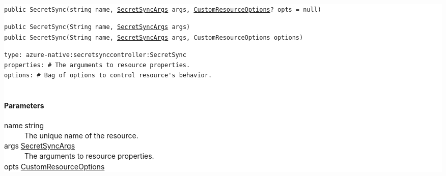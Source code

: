 <div>
<pulumi-choosable type="language" values="csharp">
<div class="no-copy"><div class="highlight"><pre class="chroma"><code class="language-csharp" data-lang="csharp"><span class="k">public </span><span class="nx">SecretSync</span><span class="p">(</span><span class="nx">string</span><span class="p"> </span><span class="nx">name<span class="p">,</span> <span class="nx"><a href="#inputs">SecretSyncArgs</a></span><span class="p"> </span><span class="nx">args<span class="p">,</span> <span class="nx"><a href="/docs/reference/pkg/dotnet/Pulumi/Pulumi.CustomResourceOptions.html">CustomResourceOptions</a></span><span class="p">? </span><span class="nx">opts = null<span class="p">)</span></code></pre></div>
</div></pulumi-choosable>
</div>

<div>
<pulumi-choosable type="language" values="java">
<div class="no-copy"><div class="highlight"><pre class="chroma">
<code class="language-java" data-lang="java"><span class="k">public </span><span class="nx">SecretSync</span><span class="p">(</span><span class="nx">String</span><span class="p"> </span><span class="nx">name<span class="p">,</span> <span class="nx"><a href="#inputs">SecretSyncArgs</a></span><span class="p"> </span><span class="nx">args<span class="p">)</span>
<span class="k">public </span><span class="nx">SecretSync</span><span class="p">(</span><span class="nx">String</span><span class="p"> </span><span class="nx">name<span class="p">,</span> <span class="nx"><a href="#inputs">SecretSyncArgs</a></span><span class="p"> </span><span class="nx">args<span class="p">,</span> <span class="nx">CustomResourceOptions</span><span class="p"> </span><span class="nx">options<span class="p">)</span>
</code></pre></div></div>
</pulumi-choosable>
</div>

<div>
<pulumi-choosable type="language" values="yaml">
<div class="no-copy"><div class="highlight"><pre class="chroma"><code class="language-yaml" data-lang="yaml">type: <span class="nx">azure-native:secretsynccontroller:SecretSync</span><span class="p"></span>
<span class="p">properties</span><span class="p">: </span><span class="c">#&nbsp;The arguments to resource properties.</span>
<span class="p"></span><span class="p">options</span><span class="p">: </span><span class="c">#&nbsp;Bag of options to control resource&#39;s behavior.</span>
<span class="p"></span>
</code></pre></div></div>
</pulumi-choosable>
</div>

#### Parameters

<div>
<pulumi-choosable type="language" values="javascript,typescript">

<dl class="resources-properties"><dt
        class="property-required" title="Required">
        <span>name</span>
        <span class="property-indicator"></span>
        <span class="property-type">string</span>
    </dt>
    <dd>The unique name of the resource.</dd><dt
        class="property-required" title="Required">
        <span>args</span>
        <span class="property-indicator"></span>
        <span class="property-type"><a href="#inputs">SecretSyncArgs</a></span>
    </dt>
    <dd>The arguments to resource properties.</dd><dt
        class="property-optional" title="Optional">
        <span>opts</span>
        <span class="property-indicator"></span>
        <span class="property-type"><a href="/docs/reference/pkg/nodejs/pulumi/pulumi/#CustomResourceOptions">CustomResourceOptions</a></span>
